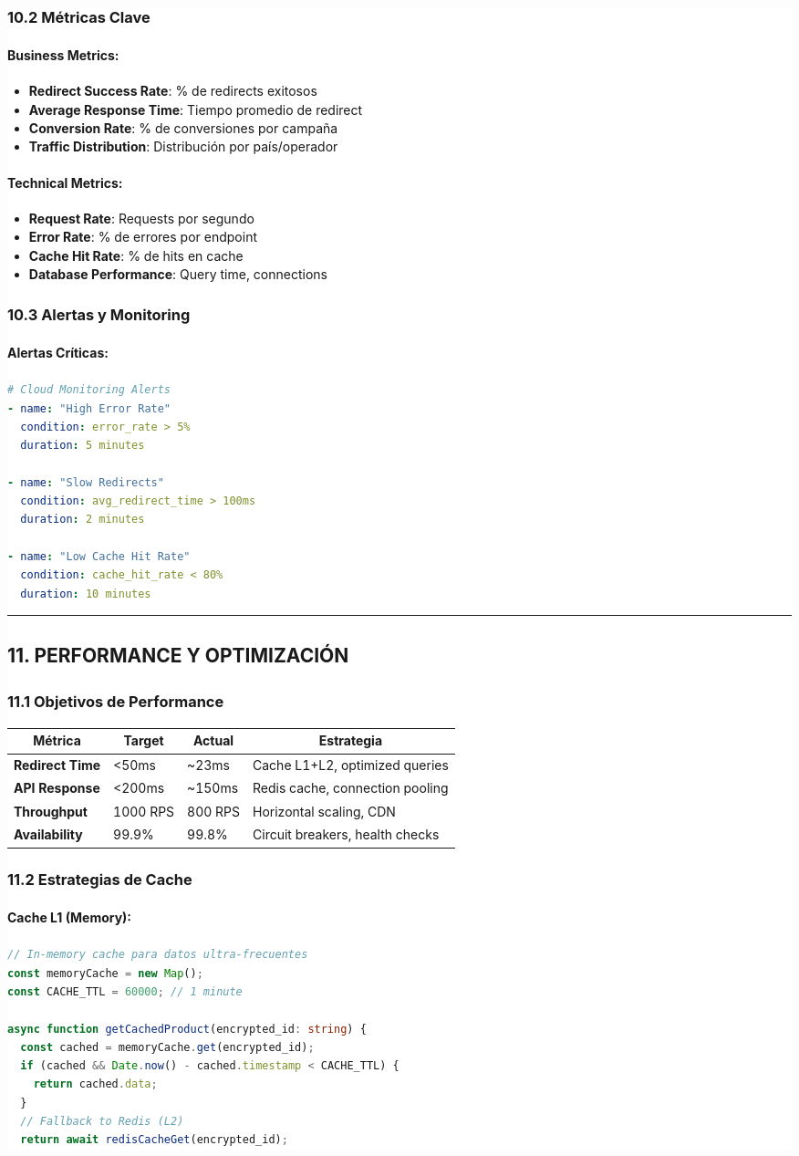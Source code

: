 ### 10.2 Métricas Clave

#### Business Metrics:
- **Redirect Success Rate**: % de redirects exitosos
- **Average Response Time**: Tiempo promedio de redirect
- **Conversion Rate**: % de conversiones por campaña
- **Traffic Distribution**: Distribución por país/operador

#### Technical Metrics:
- **Request Rate**: Requests por segundo
- **Error Rate**: % de errores por endpoint
- **Cache Hit Rate**: % de hits en cache
- **Database Performance**: Query time, connections

### 10.3 Alertas y Monitoring

#### Alertas Críticas:
```yaml
# Cloud Monitoring Alerts
- name: "High Error Rate"
  condition: error_rate > 5%
  duration: 5 minutes
  
- name: "Slow Redirects"
  condition: avg_redirect_time > 100ms
  duration: 2 minutes
  
- name: "Low Cache Hit Rate"
  condition: cache_hit_rate < 80%
  duration: 10 minutes
```

---

## 11. PERFORMANCE Y OPTIMIZACIÓN

### 11.1 Objetivos de Performance

| Métrica | Target | Actual | Estrategia |
|---------|--------|--------|------------|
| **Redirect Time** | <50ms | ~23ms | Cache L1+L2, optimized queries |
| **API Response** | <200ms | ~150ms | Redis cache, connection pooling |
| **Throughput** | 1000 RPS | 800 RPS | Horizontal scaling, CDN |
| **Availability** | 99.9% | 99.8% | Circuit breakers, health checks |

### 11.2 Estrategias de Cache

#### Cache L1 (Memory):
```typescript
// In-memory cache para datos ultra-frecuentes
const memoryCache = new Map();
const CACHE_TTL = 60000; // 1 minute

async function getCachedProduct(encrypted_id: string) {
  const cached = memoryCache.get(encrypted_id);
  if (cached && Date.now() - cached.timestamp < CACHE_TTL) {
    return cached.data;
  }
  // Fallback to Redis (L2)
  return await redisCacheGet(encrypted_id);
```